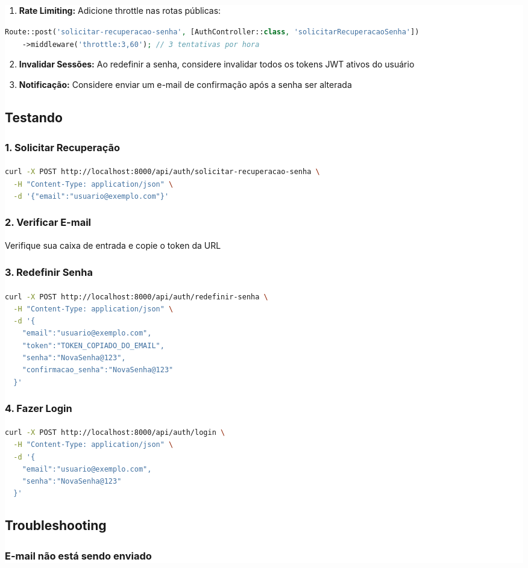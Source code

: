 1. **Rate Limiting:** Adicione throttle nas rotas públicas:
```php
Route::post('solicitar-recuperacao-senha', [AuthController::class, 'solicitarRecuperacaoSenha'])
    ->middleware('throttle:3,60'); // 3 tentativas por hora
```

2. **Invalidar Sessões:** Ao redefinir a senha, considere invalidar todos os tokens JWT ativos do usuário

3. **Notificação:** Considere enviar um e-mail de confirmação após a senha ser alterada

## Testando

### 1. Solicitar Recuperação

```bash
curl -X POST http://localhost:8000/api/auth/solicitar-recuperacao-senha \
  -H "Content-Type: application/json" \
  -d '{"email":"usuario@exemplo.com"}'
```

### 2. Verificar E-mail

Verifique sua caixa de entrada e copie o token da URL

### 3. Redefinir Senha

```bash
curl -X POST http://localhost:8000/api/auth/redefinir-senha \
  -H "Content-Type: application/json" \
  -d '{
    "email":"usuario@exemplo.com",
    "token":"TOKEN_COPIADO_DO_EMAIL",
    "senha":"NovaSenha@123",
    "confirmacao_senha":"NovaSenha@123"
  }'
```

### 4. Fazer Login

```bash
curl -X POST http://localhost:8000/api/auth/login \
  -H "Content-Type: application/json" \
  -d '{
    "email":"usuario@exemplo.com",
    "senha":"NovaSenha@123"
  }'
```

## Troubleshooting

### E-mail não está sendo enviado
